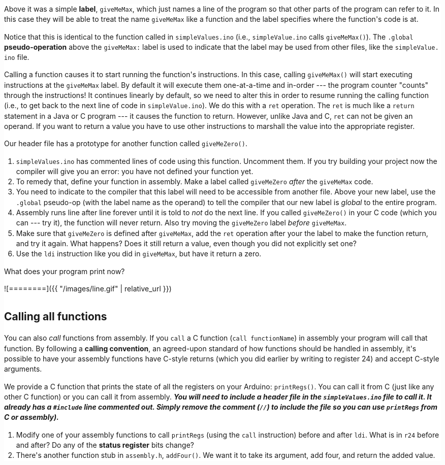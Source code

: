 Above it was a simple **label**, `giveMeMax`, which just names a line of the program so that other parts of the program can refer to it. In this case they will be able to treat the name `giveMeMax` like a function and the label specifies where the function's code is at.   

Notice that this is identical to the function called in `simpleValues.ino` (i.e., `simpleValue.ino` calls `giveMeMax()`). The  `.global` **pseudo-operation** above the `giveMeMax:` label is used to indicate that the label may be used from other files, like the `simpleValue.ino` file.

Calling a function causes it to start running the function's instructions.  In this case, calling `giveMeMax()`  will start executing instructions at the `giveMeMax` label.  By default it will execute them one-at-a-time and in-order --- the program counter "counts" through the instructions!  It continues linearly by default,  so we need to alter this in order to resume running the calling function (i.e., to get back to the next line of code in `simpleValue.ino`).  We do this with a `ret` operation. The `ret` is much like a `return` statement in a Java or C program --- it causes the function to return.  However, unlike Java and C, `ret` can not be given an operand.  If you want to return a value you have to use other instructions to marshall the value into the appropriate register.
 	
Our header file has a prototype for another function called `giveMeZero()`. 

1. `simpleValues.ino` has commented lines of code using this function. Uncomment them. If you try building your project now  the compiler will give you an error: you have not defined your function yet.
2. To remedy that, define your function in assembly. Make a label called `giveMeZero` *after* the `giveMeMax` code.
3. You need to indicate to the compiler that this label will need to be accessible from another file.  Above your new label, use the `.global` pseudo-op (with the label name as the operand) to tell the compiler that our new label is *global* to the entire program.
4. Assembly runs line after line forever until it is told to *not* do the next line. If you called `giveMeZero()` in your C code (which you can --- try it), the function will never return. Also try moving the `giveMeZero` label *before* `giveMeMax`. 
5. Make sure that `giveMeZero` is defined after `giveMeMax`, add the `ret` operation after your the label to make the function return, and try it again.  What happens? Does it still return a value, even though you did not explicitly set one?
6. Use the `ldi` instruction like you did in `giveMeMax`, but have it return a zero.

What does your program print now?

![========]({{ "/images/line.gif" | relative_url }})

## Calling all functions

You can also *call* functions from assembly. If you `call` a C function (`call functionName`) in assembly your program will call that function. By following a **calling convention**, an agreed-upon standard of how functions should be handled in assembly, it's possible to have your assembly functions have C-style returns (which you did earlier by writing to register 24) and accept C-style arguments.
 
We provide a C function that prints the state of all the registers on your Arduino: `printRegs()`. You can call it from C (just like any other C function) or you can call it from assembly.
***You will need to include a header file in the `simpleValues.ino` file to call it.  It already has a `#include` line commented out.  Simply remove the comment (`//`) to include the file so you can use `printRegs` from C or assembly).***
	
1. Modify one of your assembly functions to call `printRegs` (using the `call` instruction) before and after `ldi`. What is in `r24` before and after? Do any of the **status register**  bits change?
2. There's another function stub in `assembly.h`, `addFour()`. We want it to take its argument, add four, and return the added value.
